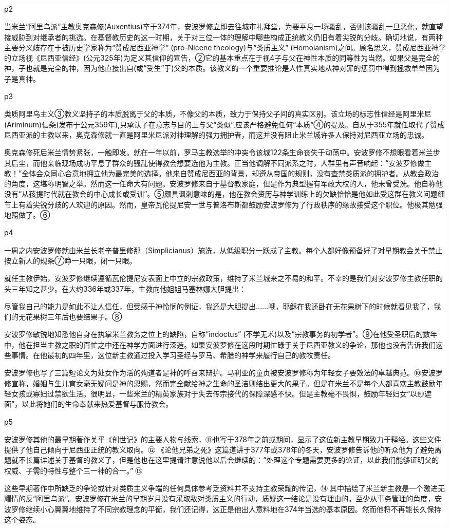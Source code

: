 

p2



当米兰“阿里乌派”主教奥克森修(Auxentius)卒于374年，安波罗修立即去往城市礼拜堂，为要平息一场骚乱，否则该骚乱一旦恶化，就直望接威胁到对继承者的挑选。在基督教历史的这一时期，关于对三位一体的理解中哪些构成正统教义仍旧有着尖锐的分歧。确切地说，有两种主要分义歧存在于被历史学家称为“赞成尼西亚神学” (pro-Nicene theology)与“类质主义” (Homoianism)之间。顾名思义，赞成尼西亚神学的立场视《尼西亚信经》(公元325年)为定义其信仰的宣告，②它的基本重点在于视4子与父在神性本质的同等性为当然。如果父是完全的神，子也就是完全的神，因为他直接出自(或“受生”于)父的本质。该教义的一个重要推论是人性真实地从神对罪的惩罚中得到拯救单单因为子是真神。



p3



类质阿里乌主义③教义坚持子的本质脱离于父的本质，不像父的本质，致力于保持父子间的真实区别。该立场的标志性信经是阿里米尼(Ariminum)信条(发布于公元359年),只承认子在意志与目的上与父“类似”,应该严格避免任何“本质”④的提及。自从于355年就任取代了赞成尼西亚派的主教以来，奥克森修就一直是阿里米尼派对神理解的强力拥护者，而这并没有阻止米兰城许多人保持对尼西亚立场的忠诚。



奥克森修死后米兰情势紧张，一触即发。就在一年以前，罗马主教选举的冲突令该城122条生命丧失于动荡中。安波罗修不想眼看着米兰步其后尘，而他亲临现场成功平息了群众的骚乱使得教会想要选他为主教。正当他调解不同派系之时，人群里有声音响起：“安波罗修做主教！”全体会众同心合意地拥立他为最完美的选择。他来自赞成尼西亚的背景，却遵从帝国的规则，没有查禁类质派的拥护者。从教会政治的角度，这堪称明智之举。然而这一任命大有问题。安波罗修来自于基督教家庭，但是作为典型握有军政大权的人，他未曾受洗。他自称他没有“从孩提时代就在教会的中心成长或受训”。⑤颇具讽刺意味的是，他在教会资历与神学训练上的欠缺恰恰是他如此受这群在教义问题细节上有着尖锐分歧的人欢迎的原因。然而，皇帝瓦伦提尼安一世与普洛布斯都鼓励安波罗修为了行政秩序的缘故接受这个职位。他极其勉强地照做了。⑥ 



p4



一周之内安波罗修就由米兰长老辛普里修那（Simplicianus）施洗，从低级职分一跃成了主教。每个人都好像预备好了对早期教会关于禁止按立新人的规条⑦睁一只眼，闭一只眼。



就任主教伊始，安波罗修继续遵循瓦伦提尼安表面上中立的宗教政策，维持了米兰城来之不易的和平。不幸的是我们对安波罗修主教任职的头三年知之甚少。在大约336年或337年，主教向他姐姐马塞林娜大胆提出：



尽管我自己的能力是如此不让人信任，但受感于神怜悯的例证，我还是大胆提出……哦，耶稣在我还卧在无花果树下的时候就看见我了，我们的无花果树三年后也要结果子。⑧



安波罗修敏锐地知悉他自身在执掌米兰教务之位上的缺陷，自称“indoctus” (不学无术)以及“宗教事务的初学者”。⑨在他受圣职后的数年中，他在担当主教之职的百忙之中还在神学方面进行深造。如果安波罗修在这段时期忙碌于关于尼西亚教义的争论，那他也没有告诉我们这些事情。在他最初的四年里，这位新主教通过投入学习圣经与罗马、希腊的神学来履行自己的教牧责任。



安波罗修也写了三篇短论文为处女作为活的殉道者是神的呼召来辩护。马利亚的童贞被安波罗修称为年轻女子要效法的卓越典范。⑩安波罗修宣称，婚姻与生儿育女毫无疑问是神的恩赐，然而完全献给神之生命的圣洁则结出更大的果子。但是在米兰不是每个人都喜欢主教鼓励年轻女孩或寡妇过禁欲生活。很明显，一些米兰的精英家族对于失去传宗接代的保障深感不快。但是主教毫不畏惧，鼓励年轻妇女“以纱遮面”，以此将她们的生命奉献来热爱基督与服侍教会。



p5



安波罗修其他的最早期著作关乎《创世记》的主要人物与线索，⑪也写于378年之前或期间，显示了这位新主教早期致力于释经。这些文件提供了他自己倾向于尼西亚正统的教义取向。⑫ 《论他兄弟之死》这篇道讲于377年或378年的冬天，安波罗修告诉他的听众他为了避免离题就不长篇详述关于基督的教义了，但是他也在这里提请注意说他以后会继续的：“处理这个专题需要更多的论证，以此我们能够证明父的权威、子需的特性与整个三一神的合一。” ⑬  



这些早期著作中所缺乏的争论或针对类质主义争端的任何具体参考乏资料并不支持主教荣耀的传记，⑭ 其中描绘了米兰新主教是一个激进无耀情的反“阿里乌派”。安波罗修在米兰的早期岁月没有采取敌对类质主义的行动，质疑这一结论是没有理由的。至少从事务管理的角度，安波罗修继续小心翼翼地维持了不同宗教理念的平衡，我们还记得，这正是他出人意料地在374年当选的基本原因。然而他将不再能长久保持这个姿态。

